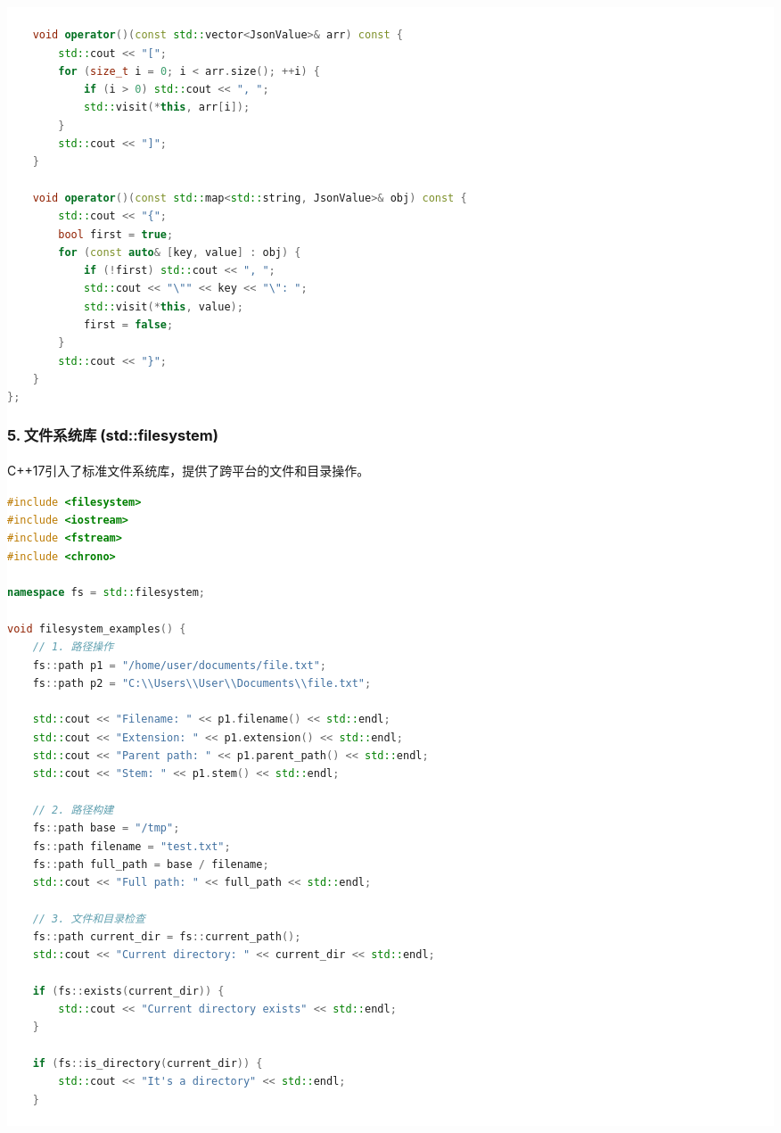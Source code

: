 ```cpp
    
    void operator()(const std::vector<JsonValue>& arr) const {
        std::cout << "[";
        for (size_t i = 0; i < arr.size(); ++i) {
            if (i > 0) std::cout << ", ";
            std::visit(*this, arr[i]);
        }
        std::cout << "]";
    }
    
    void operator()(const std::map<std::string, JsonValue>& obj) const {
        std::cout << "{";
        bool first = true;
        for (const auto& [key, value] : obj) {
            if (!first) std::cout << ", ";
            std::cout << "\"" << key << "\": ";
            std::visit(*this, value);
            first = false;
        }
        std::cout << "}";
    }
};
```

### 5. 文件系统库 (std::filesystem)

C++17引入了标准文件系统库，提供了跨平台的文件和目录操作。

```cpp
#include <filesystem>
#include <iostream>
#include <fstream>
#include <chrono>

namespace fs = std::filesystem;

void filesystem_examples() {
    // 1. 路径操作
    fs::path p1 = "/home/user/documents/file.txt";
    fs::path p2 = "C:\\Users\\User\\Documents\\file.txt";
    
    std::cout << "Filename: " << p1.filename() << std::endl;
    std::cout << "Extension: " << p1.extension() << std::endl;
    std::cout << "Parent path: " << p1.parent_path() << std::endl;
    std::cout << "Stem: " << p1.stem() << std::endl;
    
    // 2. 路径构建
    fs::path base = "/tmp";
    fs::path filename = "test.txt";
    fs::path full_path = base / filename;
    std::cout << "Full path: " << full_path << std::endl;
    
    // 3. 文件和目录检查
    fs::path current_dir = fs::current_path();
    std::cout << "Current directory: " << current_dir << std::endl;
    
    if (fs::exists(current_dir)) {
        std::cout << "Current directory exists" << std::endl;
    }
    
    if (fs::is_directory(current_dir)) {
        std::cout << "It's a directory" << std::endl;
    }
    
```